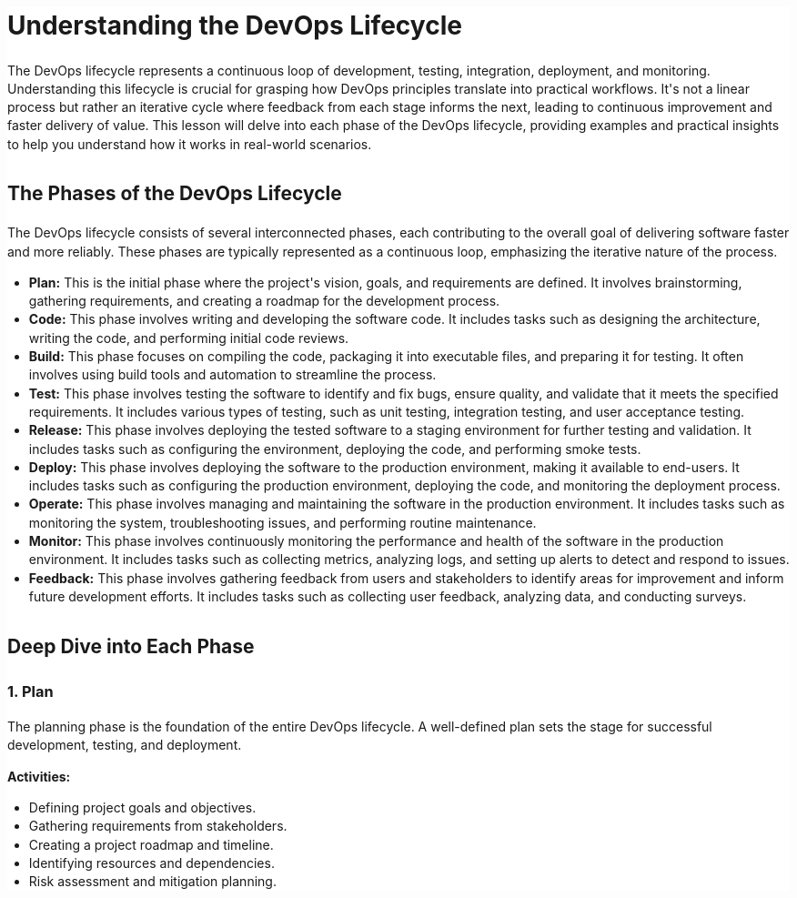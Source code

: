 # Understanding the DevOps Lifecycle

The DevOps lifecycle represents a continuous loop of development, testing, integration, deployment, and monitoring. Understanding this lifecycle is crucial for grasping how DevOps principles translate into practical workflows. It's not a linear process but rather an iterative cycle where feedback from each stage informs the next, leading to continuous improvement and faster delivery of value. This lesson will delve into each phase of the DevOps lifecycle, providing examples and practical insights to help you understand how it works in real-world scenarios.

## The Phases of the DevOps Lifecycle

The DevOps lifecycle consists of several interconnected phases, each contributing to the overall goal of delivering software faster and more reliably. These phases are typically represented as a continuous loop, emphasizing the iterative nature of the process.

- **Plan:** This is the initial phase where the project's vision, goals, and requirements are defined. It involves brainstorming, gathering requirements, and creating a roadmap for the development process.
- **Code:** This phase involves writing and developing the software code. It includes tasks such as designing the architecture, writing the code, and performing initial code reviews.
- **Build:** This phase focuses on compiling the code, packaging it into executable files, and preparing it for testing. It often involves using build tools and automation to streamline the process.
- **Test:** This phase involves testing the software to identify and fix bugs, ensure quality, and validate that it meets the specified requirements. It includes various types of testing, such as unit testing, integration testing, and user acceptance testing.
- **Release:** This phase involves deploying the tested software to a staging environment for further testing and validation. It includes tasks such as configuring the environment, deploying the code, and performing smoke tests.
- **Deploy:** This phase involves deploying the software to the production environment, making it available to end-users. It includes tasks such as configuring the production environment, deploying the code, and monitoring the deployment process.
- **Operate:** This phase involves managing and maintaining the software in the production environment. It includes tasks such as monitoring the system, troubleshooting issues, and performing routine maintenance.
- **Monitor:** This phase involves continuously monitoring the performance and health of the software in the production environment. It includes tasks such as collecting metrics, analyzing logs, and setting up alerts to detect and respond to issues.
- **Feedback:** This phase involves gathering feedback from users and stakeholders to identify areas for improvement and inform future development efforts. It includes tasks such as collecting user feedback, analyzing data, and conducting surveys.

## Deep Dive into Each Phase

### 1. Plan

The planning phase is the foundation of the entire DevOps lifecycle. A well-defined plan sets the stage for successful development, testing, and deployment.

**Activities:**
- Defining project goals and objectives.
- Gathering requirements from stakeholders.
- Creating a project roadmap and timeline.
- Identifying resources and dependencies.
- Risk assessment and mitigation planning.
